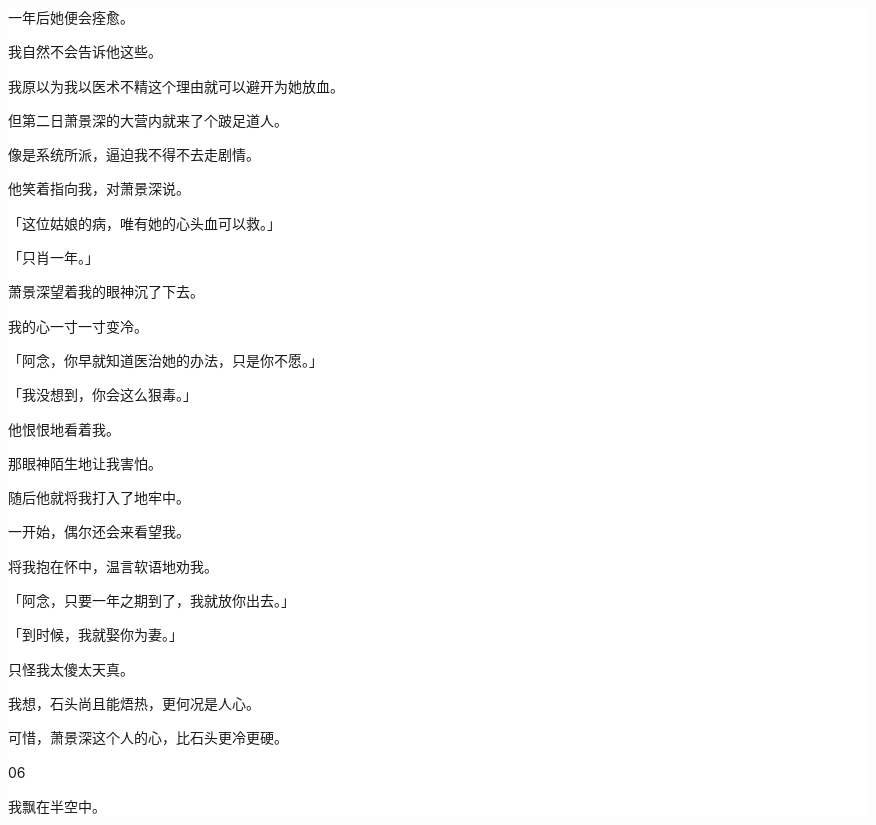 
一年后她便会痊愈。


我自然不会告诉他这些。


我原以为我以医术不精这个理由就可以避开为她放血。


但第二日萧景深的大营内就来了个跛足道人。


像是系统所派，逼迫我不得不去走剧情。


他笑着指向我，对萧景深说。


「这位姑娘的病，唯有她的心头血可以救。」


「只肖一年。」


萧景深望着我的眼神沉了下去。


我的心一寸一寸变冷。


「阿念，你早就知道医治她的办法，只是你不愿。」


「我没想到，你会这么狠毒。」


他恨恨地看着我。


那眼神陌生地让我害怕。


随后他就将我打入了地牢中。


一开始，偶尔还会来看望我。


将我抱在怀中，温言软语地劝我。


「阿念，只要一年之期到了，我就放你出去。」


「到时候，我就娶你为妻。」


只怪我太傻太天真。


我想，石头尚且能焐热，更何况是人心。


可惜，萧景深这个人的心，比石头更冷更硬。


06


我飘在半空中。

